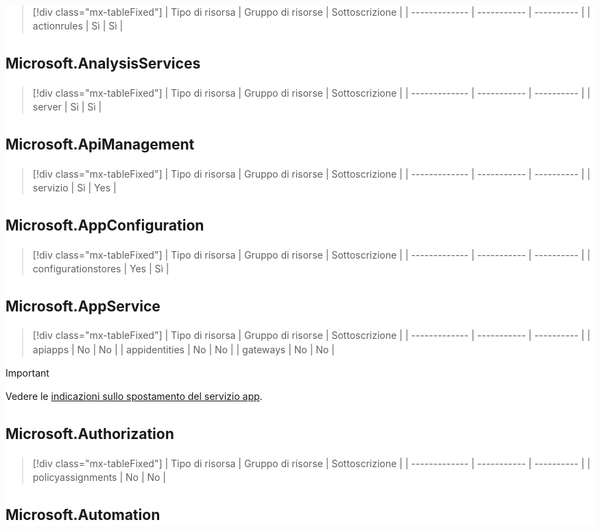 > [!div class="mx-tableFixed"]
> | Tipo di risorsa | Gruppo di risorse | Sottoscrizione |
> | ------------- | ----------- | ---------- |
> | actionrules | Sì | Sì |

## <a name="microsoftanalysisservices"></a>Microsoft.AnalysisServices

> [!div class="mx-tableFixed"]
> | Tipo di risorsa | Gruppo di risorse | Sottoscrizione |
> | ------------- | ----------- | ---------- |
> | server | Sì | Sì |

## <a name="microsoftapimanagement"></a>Microsoft.ApiManagement

> [!div class="mx-tableFixed"]
> | Tipo di risorsa | Gruppo di risorse | Sottoscrizione |
> | ------------- | ----------- | ---------- |
> | servizio | Sì | Yes |

## <a name="microsoftappconfiguration"></a>Microsoft.AppConfiguration

> [!div class="mx-tableFixed"]
> | Tipo di risorsa | Gruppo di risorse | Sottoscrizione |
> | ------------- | ----------- | ---------- |
> | configurationstores | Yes | Sì |

## <a name="microsoftappservice"></a>Microsoft.AppService

> [!div class="mx-tableFixed"]
> | Tipo di risorsa | Gruppo di risorse | Sottoscrizione |
> | ------------- | ----------- | ---------- |
> | apiapps | No | No |
> | appidentities | No | No |
> | gateways | No | No |

> [!IMPORTANT]
> Vedere le [indicazioni sullo spostamento del servizio app](./move-limitations/app-service-move-limitations.md).

## <a name="microsoftauthorization"></a>Microsoft.Authorization

> [!div class="mx-tableFixed"]
> | Tipo di risorsa | Gruppo di risorse | Sottoscrizione |
> | ------------- | ----------- | ---------- |
> | policyassignments | No | No |

## <a name="microsoftautomation"></a>Microsoft.Automation
